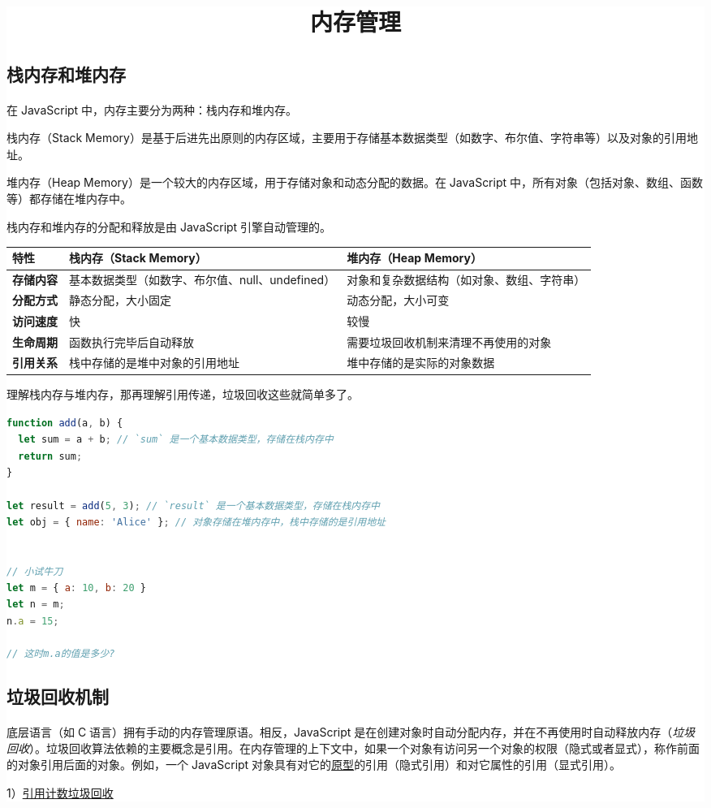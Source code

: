 <h1 align="center" id="内存管理">内存管理</h1>

## 栈内存和堆内存

在 JavaScript 中，内存主要分为两种：栈内存和堆内存。

栈内存（Stack Memory）是基于后进先出原则的内存区域，主要用于存储基本数据类型（如数字、布尔值、字符串等）以及对象的引用地址。

堆内存（Heap Memory）是一个较大的内存区域，用于存储对象和动态分配的数据。在 JavaScript 中，所有对象（包括对象、数组、函数等）都存储在堆内存中。

栈内存和堆内存的分配和释放是由 JavaScript 引擎自动管理的。

| **特性**     | **栈内存（Stack Memory）**                      | **堆内存（Heap Memory）**                  |
| :----------- | :---------------------------------------------- | :----------------------------------------- |
| **存储内容** | 基本数据类型（如数字、布尔值、null、undefined） | 对象和复杂数据结构（如对象、数组、字符串） |
| **分配方式** | 静态分配，大小固定                              | 动态分配，大小可变                         |
| **访问速度** | 快                                              | 较慢                                       |
| **生命周期** | 函数执行完毕后自动释放                          | 需要垃圾回收机制来清理不再使用的对象       |
| **引用关系** | 栈中存储的是堆中对象的引用地址                  | 堆中存储的是实际的对象数据                 |

理解栈内存与堆内存，那再理解引用传递，垃圾回收这些就简单多了。

```js
function add(a, b) {
  let sum = a + b; // `sum` 是一个基本数据类型，存储在栈内存中
  return sum;
}

let result = add(5, 3); // `result` 是一个基本数据类型，存储在栈内存中
let obj = { name: 'Alice' }; // 对象存储在堆内存中，栈中存储的是引用地址


// 小试牛刀
let m = { a: 10, b: 20 }
let n = m;
n.a = 15;

// 这时m.a的值是多少?
```



## 垃圾回收机制

底层语言（如 C 语言）拥有手动的内存管理原语。相反，JavaScript 是在创建对象时自动分配内存，并在不再使用时自动释放内存（*垃圾回收*）。垃圾回收算法依赖的主要概念是引用。在内存管理的上下文中，如果一个对象有访问另一个对象的权限（隐式或者显式），称作前面的对象引用后面的对象。例如，一个 JavaScript 对象具有对它的[原型](https://developer.mozilla.org/zh-CN/docs/Web/JavaScript/Guide/Inheritance_and_the_prototype_chain)的引用（隐式引用）和对它属性的引用（显式引用）。



1）[引用计数垃圾回收](https://developer.mozilla.org/zh-CN/docs/Web/JavaScript/Guide/Memory_management#引用计数垃圾回收)
